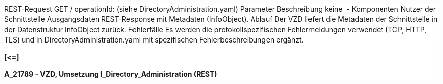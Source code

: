 </td><td colspan="2">
REST-Request GET /  
operationId: (siehe DirectoryAdministration.yaml)

</td></tr><tr><td>
Parameter

</td><td>
Beschreibung

</td></tr><tr><td>
keine

</td><td>
 -

</td></tr><tr><td>
Komponenten

</td><td colspan="2">
Nutzer der Schnittstelle

</td></tr><tr><td>
Ausgangsdaten

</td><td colspan="2">
REST-Response mit Metadaten (InfoObject).

</td></tr><tr><td>
Ablauf

</td><td colspan="2">
Der VZD liefert die Metadaten der Schnittstelle in der Datenstruktur InfoObject
zurück.

</td></tr><tr><td>
Fehlerfälle

</td><td colspan="2">
Es werden die protokollspezifischen Fehlermeldungen verwendet (TCP, HTTP, TLS)
und in DirectoryAdministration.yaml mit spezifischen Fehlerbeschreibungen
ergänzt.

</td></tr></table>

**[\<=]**

**A_21789 - VZD, Umsetzung I_Directory_Administration (REST)**

